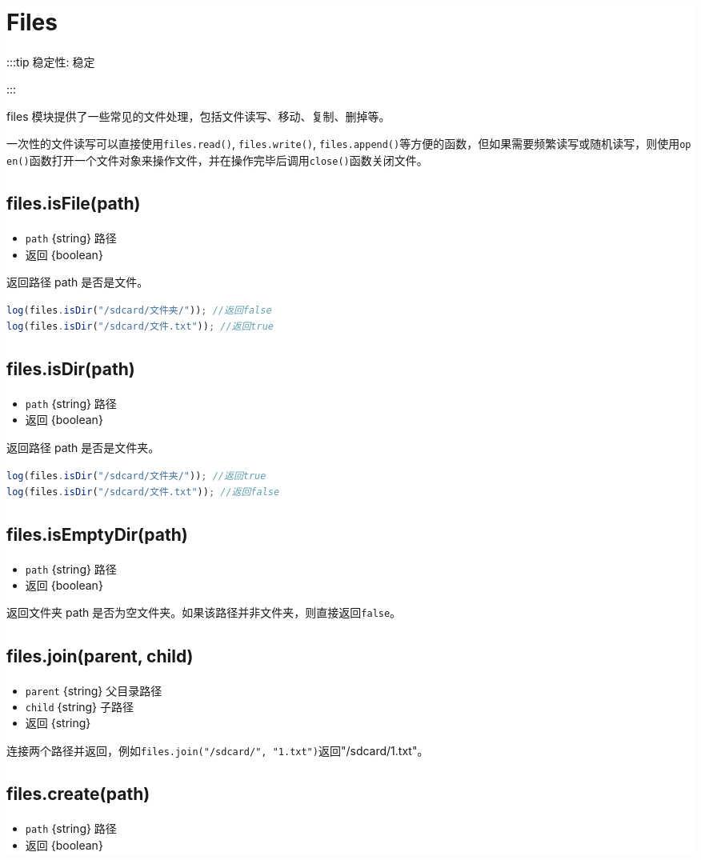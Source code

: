 # Files

:::tip 稳定性: 稳定

:::

files 模块提供了一些常见的文件处理，包括文件读写、移动、复制、删掉等。

一次性的文件读写可以直接使用`files.read()`, `files.write()`, `files.append()`等方便的函数，但如果需要频繁读写或随机读写，则使用`open()`函数打开一个文件对象来操作文件，并在操作完毕后调用`close()`函数关闭文件。

## files.isFile(path)

-   `path` {string} 路径
-   返回 {boolean}

返回路径 path 是否是文件。

```js
log(files.isDir("/sdcard/文件夹/")); //返回false
log(files.isDir("/sdcard/文件.txt")); //返回true
```

## files.isDir(path)

-   `path` {string} 路径
-   返回 {boolean}

返回路径 path 是否是文件夹。

```js
log(files.isDir("/sdcard/文件夹/")); //返回true
log(files.isDir("/sdcard/文件.txt")); //返回false
```

## files.isEmptyDir(path)

-   `path` {string} 路径
-   返回 {boolean}

返回文件夹 path 是否为空文件夹。如果该路径并非文件夹，则直接返回`false`。

## files.join(parent, child)

-   `parent` {string} 父目录路径
-   `child` {string} 子路径
-   返回 {string}

连接两个路径并返回，例如`files.join("/sdcard/", "1.txt")`返回"/sdcard/1.txt"。

## files.create(path)

-   `path` {string} 路径
-   返回 {boolean}
